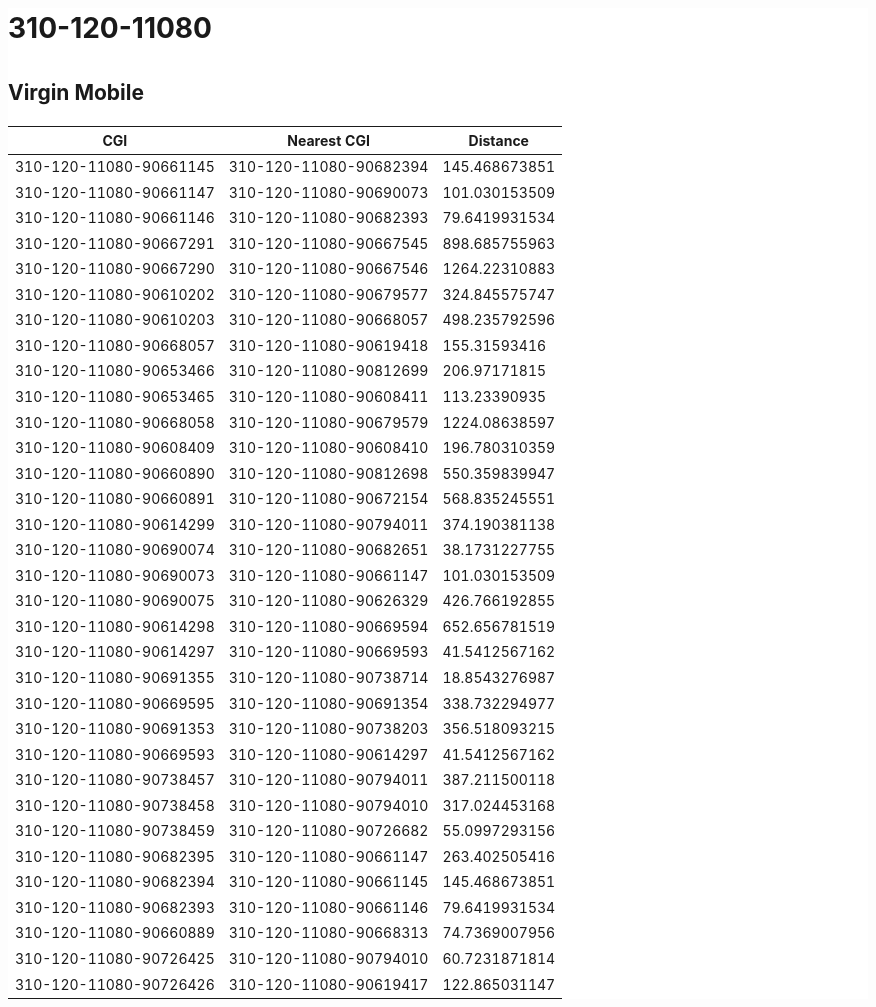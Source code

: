 # 310-120-11080
## Virgin Mobile


| CGI | Nearest CGI | Distance |
|-----|-------------|----------|
| 310-120-11080-90661145 | 310-120-11080-90682394 | 145.468673851 |
| 310-120-11080-90661147 | 310-120-11080-90690073 | 101.030153509 |
| 310-120-11080-90661146 | 310-120-11080-90682393 | 79.6419931534 |
| 310-120-11080-90667291 | 310-120-11080-90667545 | 898.685755963 |
| 310-120-11080-90667290 | 310-120-11080-90667546 | 1264.22310883 |
| 310-120-11080-90610202 | 310-120-11080-90679577 | 324.845575747 |
| 310-120-11080-90610203 | 310-120-11080-90668057 | 498.235792596 |
| 310-120-11080-90668057 | 310-120-11080-90619418 | 155.31593416 |
| 310-120-11080-90653466 | 310-120-11080-90812699 | 206.97171815 |
| 310-120-11080-90653465 | 310-120-11080-90608411 | 113.23390935 |
| 310-120-11080-90668058 | 310-120-11080-90679579 | 1224.08638597 |
| 310-120-11080-90608409 | 310-120-11080-90608410 | 196.780310359 |
| 310-120-11080-90660890 | 310-120-11080-90812698 | 550.359839947 |
| 310-120-11080-90660891 | 310-120-11080-90672154 | 568.835245551 |
| 310-120-11080-90614299 | 310-120-11080-90794011 | 374.190381138 |
| 310-120-11080-90690074 | 310-120-11080-90682651 | 38.1731227755 |
| 310-120-11080-90690073 | 310-120-11080-90661147 | 101.030153509 |
| 310-120-11080-90690075 | 310-120-11080-90626329 | 426.766192855 |
| 310-120-11080-90614298 | 310-120-11080-90669594 | 652.656781519 |
| 310-120-11080-90614297 | 310-120-11080-90669593 | 41.5412567162 |
| 310-120-11080-90691355 | 310-120-11080-90738714 | 18.8543276987 |
| 310-120-11080-90669595 | 310-120-11080-90691354 | 338.732294977 |
| 310-120-11080-90691353 | 310-120-11080-90738203 | 356.518093215 |
| 310-120-11080-90669593 | 310-120-11080-90614297 | 41.5412567162 |
| 310-120-11080-90738457 | 310-120-11080-90794011 | 387.211500118 |
| 310-120-11080-90738458 | 310-120-11080-90794010 | 317.024453168 |
| 310-120-11080-90738459 | 310-120-11080-90726682 | 55.0997293156 |
| 310-120-11080-90682395 | 310-120-11080-90661147 | 263.402505416 |
| 310-120-11080-90682394 | 310-120-11080-90661145 | 145.468673851 |
| 310-120-11080-90682393 | 310-120-11080-90661146 | 79.6419931534 |
| 310-120-11080-90660889 | 310-120-11080-90668313 | 74.7369007956 |
| 310-120-11080-90726425 | 310-120-11080-90794010 | 60.7231871814 |
| 310-120-11080-90726426 | 310-120-11080-90619417 | 122.865031147 |